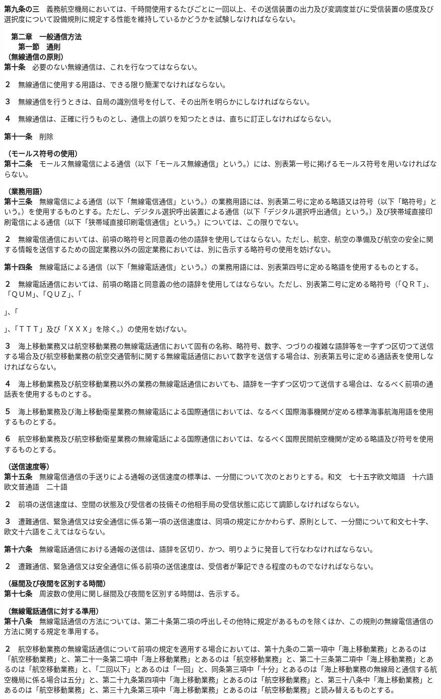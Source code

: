 **第九条の三**　義務航空機局においては、千時間使用するたびごとに一回以上、その送信装置の出力及び変調度並びに受信装置の感度及び選択度について設備規則に規定する性能を維持しているかどうかを試験しなければならない。  
  
&emsp;**第二章　一般通信方法**  
&emsp;&emsp;**第一節　通則**  
**（無線通信の原則）**  
**第十条**　必要のない無線通信は、これを行なつてはならない。  
  
**２**　無線通信に使用する用語は、できる限り簡潔でなければならない。  
  
**３**　無線通信を行うときは、自局の識別信号を付して、その出所を明らかにしなければならない。  
  
**４**　無線通信は、正確に行うものとし、通信上の誤りを知つたときは、直ちに訂正しなければならない。  
  
**第十一条**　削除  
  
**（モールス符号の使用）**  
**第十二条**　モールス無線電信による通信（以下「モールス無線通信」という。）には、別表第一号に掲げるモールス符号を用いなければならない。  
  
**（業務用語）**  
**第十三条**　無線電信による通信（以下「無線電信通信」という。）の業務用語には、別表第二号に定める略語又は符号（以下「略符号」という。）を使用するものとする。ただし、デジタル選択呼出装置による通信（以下「デジタル選択呼出通信」という。）及び狭帯域直接印刷電信による通信（以下「狭帯域直接印刷電信通信」という。）については、この限りでない。  
  
**２**　無線電信通信においては、前項の略符号と同意義の他の語辞を使用してはならない。ただし、航空、航空の準備及び航空の安全に関する情報を送信するための固定業務以外の固定業務においては、別に告示する略符号の使用を妨げない。  
  
**第十四条**　無線電話による通信（以下「無線電話通信」という。）の業務用語には、別表第四号に定める略語を使用するものとする。  
  
**２**　無線電話通信においては、前項の略語と同意義の他の語辞を使用してはならない。ただし、別表第二号に定める略符号（「ＱＲＴ」、「ＱＵＭ」、「ＱＵＺ」、「<blockquote></blockquote>」、「<blockquote></blockquote>」、「ＴＴＴ」及び「ＸＸＸ」を除く。）の使用を妨げない。  
  
**３**　海上移動業務又は航空移動業務の無線電話通信において固有の名称、略符号、数字、つづりの複雑な語辞等を一字ずつ区切つて送信する場合及び航空移動業務の航空交通管制に関する無線電話通信において数字を送信する場合は、別表第五号に定める通話表を使用しなければならない。  
  
**４**　海上移動業務及び航空移動業務以外の業務の無線電話通信においても、語辞を一字ずつ区切つて送信する場合は、なるべく前項の通話表を使用するものとする。  
  
**５**　海上移動業務及び海上移動衛星業務の無線電話による国際通信においては、なるべく国際海事機関が定める標準海事航海用語を使用するものとする。  
  
**６**　航空移動業務及び航空移動衛星業務の無線電話による国際通信においては、なるべく国際民間航空機関が定める略語及び符号を使用するものとする。  
  
**（送信速度等）**  
**第十五条**　無線電信通信の手送りによる通報の送信速度の標準は、一分間について次のとおりとする。和文　七十五字欧文暗語　十六語欧文普通語　二十語  
  
**２**　前項の送信速度は、空間の状態及び受信者の技倆その他相手局の受信状態に応じて調節しなければならない。  
  
**３**　遭難通信、緊急通信又は安全通信に係る第一項の送信速度は、同項の規定にかかわらず、原則として、一分間について和文七十字、欧文十六語をこえてはならない。  
  
**第十六条**　無線電話通信における通報の送信は、語辞を区切り、かつ、明りように発音して行なわなければならない。  
  
**２**　遭難通信、緊急通信又は安全通信に係る前項の送信速度は、受信者が筆記できる程度のものでなければならない。  
  
**（昼間及び夜間を区別する時間）**  
**第十七条**　周波数の使用に関し昼間及び夜間を区別する時間は、告示する。  
  
**（無線電話通信に対する準用）**  
**第十八条**　無線電話通信の方法については、第二十条第二項の呼出しその他特に規定があるものを除くほか、この規則の無線電信通信の方法に関する規定を準用する。  
  
**２**　航空移動業務の無線電話通信について前項の規定を適用する場合においては、第十九条の二第一項中「海上移動業務」とあるのは「航空移動業務」と、第二十一条第二項中「海上移動業務」とあるのは「航空移動業務」と、第二十三条第二項中「海上移動業務」とあるのは「航空移動業務」と、「二回以下」とあるのは「一回」と、同条第三項中「十分」とあるのは「海上移動業務の無線局と通信する航空機局に係る場合は五分」と、第二十九条第四項中「海上移動業務」とあるのは「航空移動業務」と、第三十八条中「海上移動業務」とあるのは「航空移動業務」と、第三十九条第三項中「海上移動業務」とあるのは「航空移動業務」と読み替えるものとする。  
  